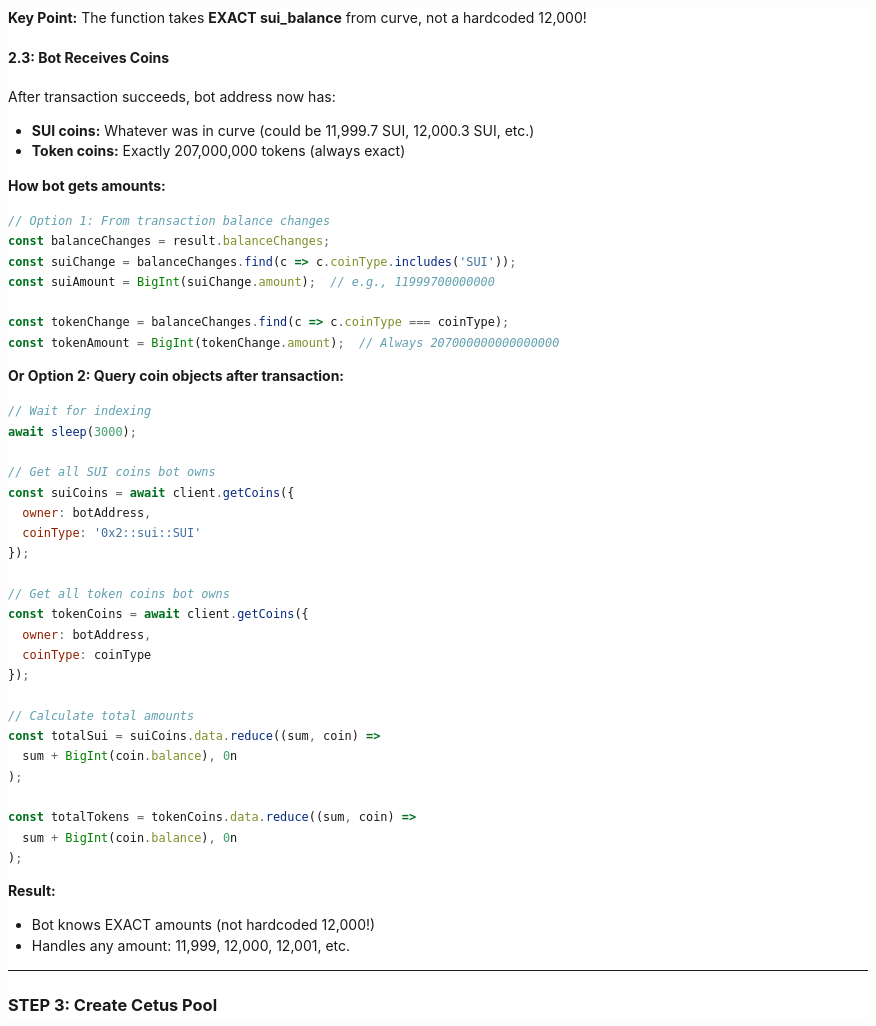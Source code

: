 **Key Point:** The function takes **EXACT sui_balance** from curve, not a hardcoded 12,000!

#### 2.3: Bot Receives Coins

After transaction succeeds, bot address now has:
- **SUI coins:** Whatever was in curve (could be 11,999.7 SUI, 12,000.3 SUI, etc.)
- **Token coins:** Exactly 207,000,000 tokens (always exact)

**How bot gets amounts:**

```javascript
// Option 1: From transaction balance changes
const balanceChanges = result.balanceChanges;
const suiChange = balanceChanges.find(c => c.coinType.includes('SUI'));
const suiAmount = BigInt(suiChange.amount);  // e.g., 11999700000000

const tokenChange = balanceChanges.find(c => c.coinType === coinType);
const tokenAmount = BigInt(tokenChange.amount);  // Always 207000000000000000
```

**Or Option 2: Query coin objects after transaction:**

```javascript
// Wait for indexing
await sleep(3000);

// Get all SUI coins bot owns
const suiCoins = await client.getCoins({
  owner: botAddress,
  coinType: '0x2::sui::SUI'
});

// Get all token coins bot owns
const tokenCoins = await client.getCoins({
  owner: botAddress,
  coinType: coinType
});

// Calculate total amounts
const totalSui = suiCoins.data.reduce((sum, coin) => 
  sum + BigInt(coin.balance), 0n
);

const totalTokens = tokenCoins.data.reduce((sum, coin) => 
  sum + BigInt(coin.balance), 0n
);
```

**Result:**
- Bot knows EXACT amounts (not hardcoded 12,000!)
- Handles any amount: 11,999, 12,000, 12,001, etc.

---

### STEP 3: Create Cetus Pool
